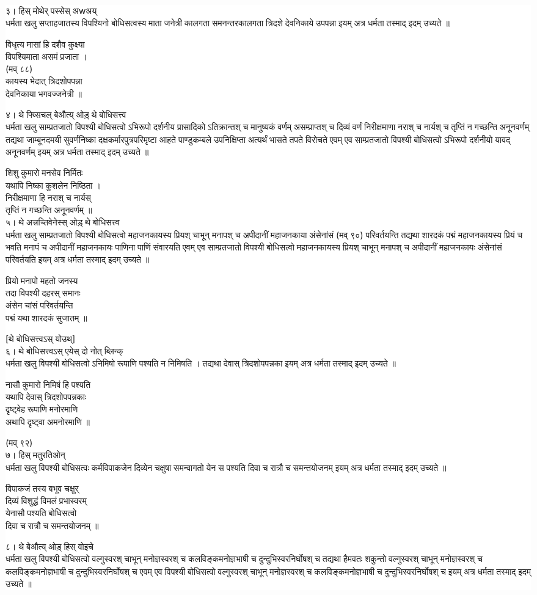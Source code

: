 ३। हिस् मोथेर् पस्सेस् अwअय्  
धर्मता खलु सप्ताहजातस्य विपश्यिनो बोधिसत्वस्य माता जनेत्री कालगता समनन्तरकालगता त्रिदशे देवनिकाये उपपन्ना इयम् अत्र धर्मता तस्माद् इदम् उच्यते ॥  
  
विधृत्य मासां हि दशैव कुक्ष्या  
विपश्यिमाता असमं प्रजाता ।  
(मव् ८८)  
कायस्य भेदात् त्रिदशोपपन्ना  
देवनिकाया भगवज्जनेत्री ॥  
  
४। थे फ्य्सिचल् बेऔत्य् ओड़् थे बोधिसत्त्व  
धर्मता खलु साम्प्रतजातो विपश्यी बोधिसत्वो ऽभिरूपो दर्शनीय प्रासादिको ऽतिक्रान्तश् च मानुष्यकं वर्णम् असम्प्राप्तश् च दिव्यं वर्णं निरीक्षमाणा नराश् च नार्यश् च तृप्तिं न गच्छन्ति अनूनवर्णम् तद्यथा जाम्बूनदमयी सुवर्णनिष्का दक्षकर्मारपुत्रपरिमृष्टा आहते पाण्डुकम्बले उपनिक्षिप्ता अत्यर्थं भासते तपते विरोचते एवम् एव साम्प्रतजातो विपश्यी बोधिसत्वो ऽभिरूपो दर्शनीयो यावद् अनूनवर्णम् इयम् अत्र धर्मता तस्माद् इदम् उच्यते ॥  
  
शिशु कुमारो मनसेव निर्मितः  
यथापि निष्का कुशलेन निष्ठिता ।  
निरीक्षमाणा हि नराश् च नार्यस्  
तृप्तिं न गच्छन्ति अनूनवर्णम् ॥  
५। थे अत्त्रच्तिवेनेस्स् ओड़् थे बोधिसत्त्व  
धर्मता खलु साम्प्रतजातो विपश्यी बोधिसत्वो महाजनकायस्य प्रियश् चाभून् मनापश् च अपीदानीं महाजनकाया अंसेनांसं (मव् ९०) परिवर्तयन्ति तद्यथा शारदकं पद्मं महाजनकायस्य प्रियं च भवति मनापं च अपीदानीं महाजनकायः पाणिना पाणिं संवारयति एवम् एव साम्प्रतजातो विपश्यी बोधिसत्वो महाजनकायस्य प्रियश् चाभून् मनापश् च अपीदानीं महाजनकायः अंसेनांसं परिवर्तयति इयम् अत्र धर्मता तस्माद् इदम् उच्यते ॥  
  
प्रियो मनापो महतो जनस्य  
तदा विपश्यी दहरस् समानः  
अंसेन चांसं परिवर्तयन्ति  
पद्मं यथा शारदकं सुजातम् ॥  
  
[थे बोधिसत्त्वऽस् योउथ्]  
६। थे बोधिसत्त्वऽस् एयेस् दो नोत् ब्लिन्क्  
धर्मता खलु विपश्यी बोधिसत्वो ऽनिमिषो रूपाणि पश्यति न निमिषति । तद्यथा देवास् त्रिदशोपपन्नका इयम् अत्र धर्मता तस्माद् इदम् उच्यते ॥  
  
नासौ कुमारो निमिषं हि पश्यति  
यथापि देवास् त्रिदशोपपन्नकाः  
दृष्ट्वेह रूपाणि मनोरमाणि  
अथापि दृष्ट्वा अमनोरमाणि ॥  
  
(मव् ९२)  
७। हिस् मतुरतिओन्  
धर्मता खलु विपश्यी बोधिसत्वः कर्मविपाकजेन दिव्येन चक्षुषा समन्वागतो येन स पश्यति दिवा च रात्रौ च समन्तयोजनम् इयम् अत्र धर्मता तस्माद् इदम् उच्यते ॥  
  
विपाकजं तस्य बभूव चक्षुर्  
दिव्यं विशुद्धं विमलं प्रभास्वरम्  
येनासौ पश्यति बोधिसत्वो  
दिवा च रात्रौ च समन्तयोजनम् ॥  
  
८। थे बेऔत्य् ओड़् हिस् वोइचे  
धर्मता खलु विपश्यी बोधिसत्वो वल्गुस्वरश् चाभून् मनोज्ञस्वरश् च कलविङ्कमनोज्ञभाषी च दुन्दुभिस्वरनिर्घोषश् च तद्यथा हैमवतः शकुन्तो वल्गुस्वरश् चाभून् मनोज्ञस्वरश् च कलविङ्कमनोज्ञभाषी च दुन्दुभिस्वरनिर्घोषश् च एवम् एव विपश्यी बोधिसत्वो वल्गुस्वरश् चाभून् मनोज्ञस्वरश् च कलविङ्कमनोज्ञभाषी च दुन्दुभिस्वरनिर्घोषश् च इयम् अत्र धर्मता तस्माद् इदम् उच्यते ॥  
  